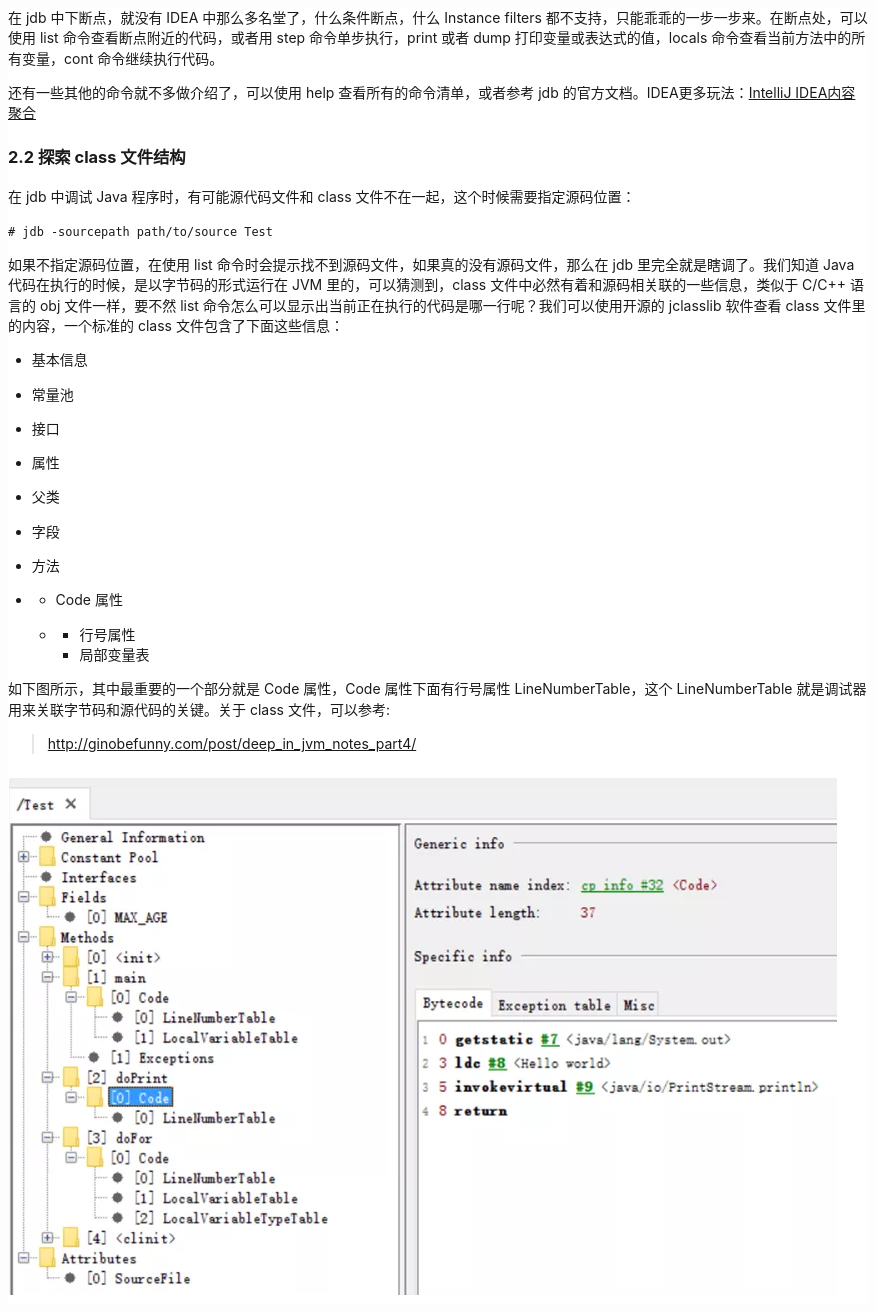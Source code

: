 在 jdb 中下断点，就没有 IDEA 中那么多名堂了，什么条件断点，什么 Instance filters 都不支持，只能乖乖的一步一步来。在断点处，可以使用 list 命令查看断点附近的代码，或者用 step 命令单步执行，print 或者 dump 打印变量或表达式的值，locals 命令查看当前方法中的所有变量，cont 命令继续执行代码。

还有一些其他的命令就不多做介绍了，可以使用 help 查看所有的命令清单，或者参考 jdb 的官方文档。IDEA更多玩法：[IntelliJ IDEA内容聚合](http://mp.weixin.qq.com/s?__biz=MzI4Njc5NjM1NQ==&mid=2247488972&idx=2&sn=819dad7fb74121c0d0c1bb3db30946d8&chksm=ebd62ae0dca1a3f6a0915aecbc2104b6da3521326934f124f1d55d1a9a92e6c76ad81c88d7d2&scene=21#wechat_redirect)

### 2.2 探索 class 文件结构

在 jdb 中调试 Java 程序时，有可能源代码文件和 class 文件不在一起，这个时候需要指定源码位置：

```
# jdb -sourcepath path/to/source Test
```

如果不指定源码位置，在使用 list 命令时会提示找不到源码文件，如果真的没有源码文件，那么在 jdb 里完全就是瞎调了。我们知道 Java 代码在执行的时候，是以字节码的形式运行在 JVM 里的，可以猜测到，class 文件中必然有着和源码相关联的一些信息，类似于 C/C++ 语言的 obj 文件一样，要不然 list 命令怎么可以显示出当前正在执行的代码是哪一行呢？我们可以使用开源的 jclasslib 软件查看 class 文件里的内容，一个标准的 class 文件包含了下面这些信息：

- 基本信息

- 常量池

- 接口

- 属性

- 父类

- 字段

- 方法

- - Code 属性

  - - 行号属性
    - 局部变量表

如下图所示，其中最重要的一个部分就是 Code 属性，Code 属性下面有行号属性 LineNumberTable，这个 LineNumberTable 就是调试器用来关联字节码和源代码的关键。关于 class 文件，可以参考:

> http://ginobefunny.com/post/deep_in_jvm_notes_part4/

### ![img](assets/640-1586174201030.webp)
